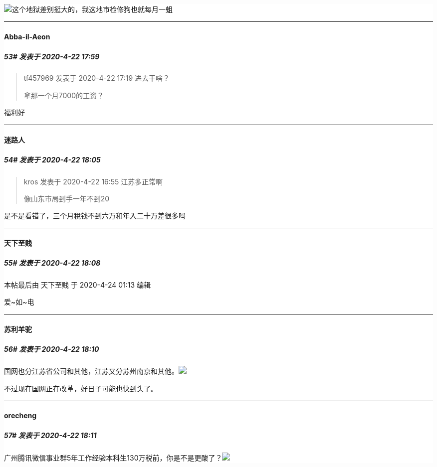 
<img src="https://static.saraba1st.com/image/smiley/face2017/001.png" referrerpolicy="no-referrer">这个地狱差别挺大的，我这地市检修狗也就每月一蛆


-----

####  Abba-il-Aeon  
##### 53#       发表于 2020-4-22 17:59


<blockquote>tf457969 发表于 2020-4-22 17:19
进去干啥？

拿那一个月7000的工资？</blockquote>
福利好


-----

####  迷路人  
##### 54#       发表于 2020-4-22 18:05


<blockquote>kros 发表于 2020-4-22 16:55
江苏多正常啊

像山东市局到手一年不到20</blockquote>
是不是看错了，三个月稅钱不到六万和年入二十万差很多吗


-----

####  天下至贱  
##### 55#       发表于 2020-4-22 18:08


 本帖最后由 天下至贱 于 2020-4-24 01:13 编辑 

爱~如~电


-----

####  苏利羊驼  
##### 56#       发表于 2020-4-22 18:10


国网也分江苏省公司和其他，江苏又分苏州南京和其他。<img src="https://static.saraba1st.com/image/smiley/face2017/048.png" referrerpolicy="no-referrer">

不过现在国网正在改革，好日子可能也快到头了。


-----

####  orecheng  
##### 57#       发表于 2020-4-22 18:11


广州腾讯微信事业群5年工作经验本科生130万税前，你是不是更酸了？<img src="https://static.saraba1st.com/image/smiley/face2017/214.gif" referrerpolicy="no-referrer">
